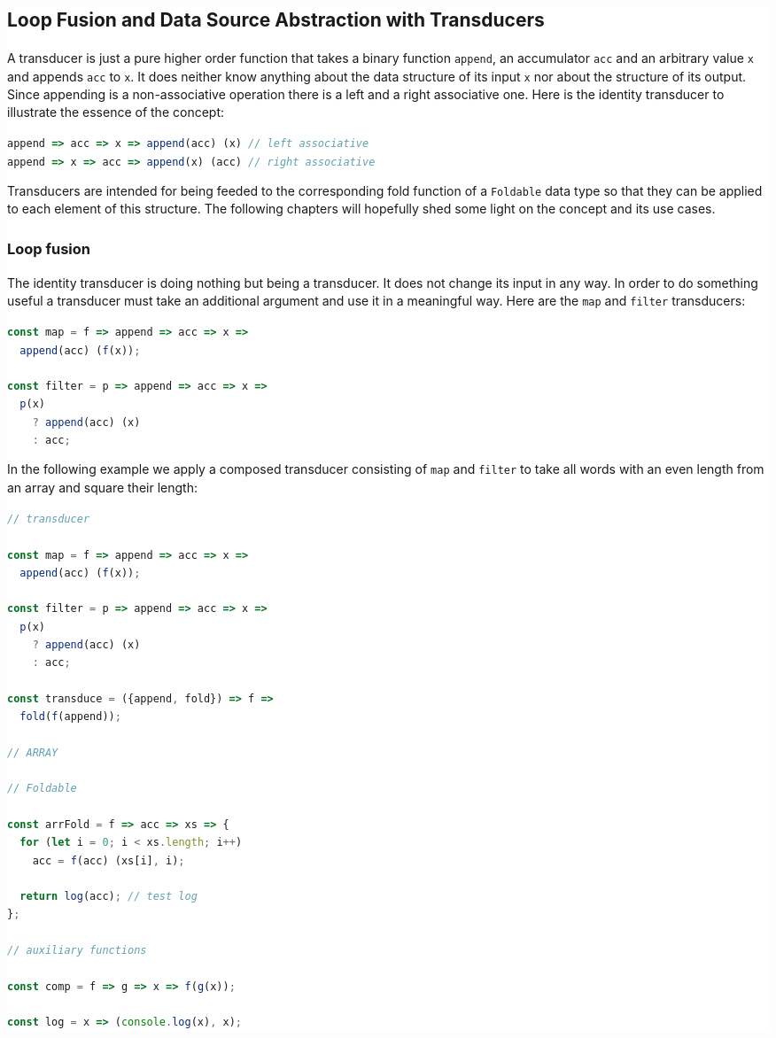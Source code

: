 ## Loop Fusion and Data Source Abstraction with Transducers

A transducer is just a pure higher order function that takes a binary function `append`, an accumulator `acc` and an arbitrary value `x` and appends `acc` to `x`. It does neither know anything about the data structure of its input `x` nor about the structure of its output. Since appending is a non-associative operation there is a left and a right associative one. Here is the identity transducer to illustrate the essence of the concept:

```javascript
append => acc => x => append(acc) (x) // left associative
append => x => acc => append(x) (acc) // right associative
```
Transducers are intended for being feeded to the corresponding fold function of a `Foldable` data type so that they can be applied to each element of this structure. The following chapters will hopefully shed some light on the concept and its use cases.

### Loop fusion

The identity transducer is doing nothing but being a transducer. It does not change its input in any way. In order to do something useful a transducer must take an additional argument and use it in a meaningful way. Here are the `map` and `filter` transducers:

```javascript
const map = f => append => acc => x =>
  append(acc) (f(x));

const filter = p => append => acc => x =>
  p(x)
    ? append(acc) (x)
    : acc;
```
In the following example we apply a composed transducer consisting of `map` and `filter` to take all words with an even length from an array and square their length:

```javascript
// transducer

const map = f => append => acc => x =>
  append(acc) (f(x));

const filter = p => append => acc => x =>
  p(x)
    ? append(acc) (x)
    : acc;

const transduce = ({append, fold}) => f =>
  fold(f(append));

// ARRAY

// Foldable

const arrFold = f => acc => xs => {
  for (let i = 0; i < xs.length; i++)
    acc = f(acc) (xs[i], i);

  return log(acc); // test log
};

// auxiliary functions

const comp = f => g => x => f(g(x));

const log = x => (console.log(x), x);

```
